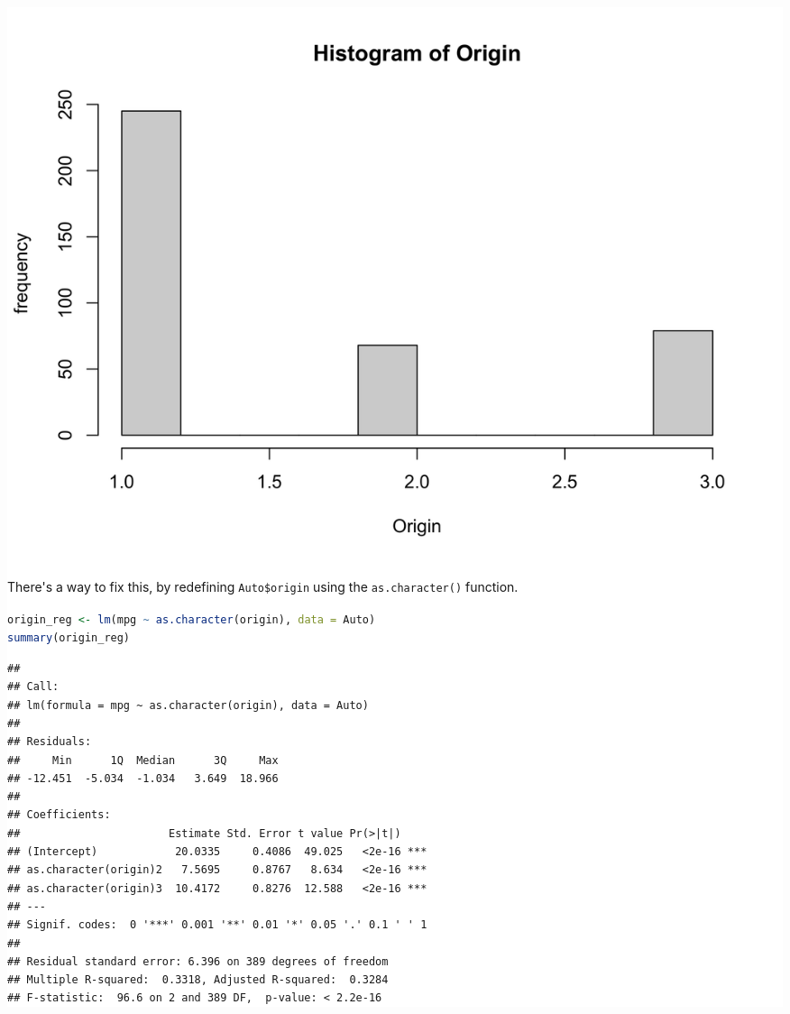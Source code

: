 ![](lab-1_files/figure-html/unnamed-chunk-7-1.png)
  
There's a way to fix this, by redefining `Auto$origin` using the `as.character()` function.


```r
origin_reg <- lm(mpg ~ as.character(origin), data = Auto)
summary(origin_reg)
```

```
## 
## Call:
## lm(formula = mpg ~ as.character(origin), data = Auto)
## 
## Residuals:
##     Min      1Q  Median      3Q     Max 
## -12.451  -5.034  -1.034   3.649  18.966 
## 
## Coefficients:
##                       Estimate Std. Error t value Pr(>|t|)    
## (Intercept)            20.0335     0.4086  49.025   <2e-16 ***
## as.character(origin)2   7.5695     0.8767   8.634   <2e-16 ***
## as.character(origin)3  10.4172     0.8276  12.588   <2e-16 ***
## ---
## Signif. codes:  0 '***' 0.001 '**' 0.01 '*' 0.05 '.' 0.1 ' ' 1
## 
## Residual standard error: 6.396 on 389 degrees of freedom
## Multiple R-squared:  0.3318,	Adjusted R-squared:  0.3284 
## F-statistic:  96.6 on 2 and 389 DF,  p-value: < 2.2e-16
```
